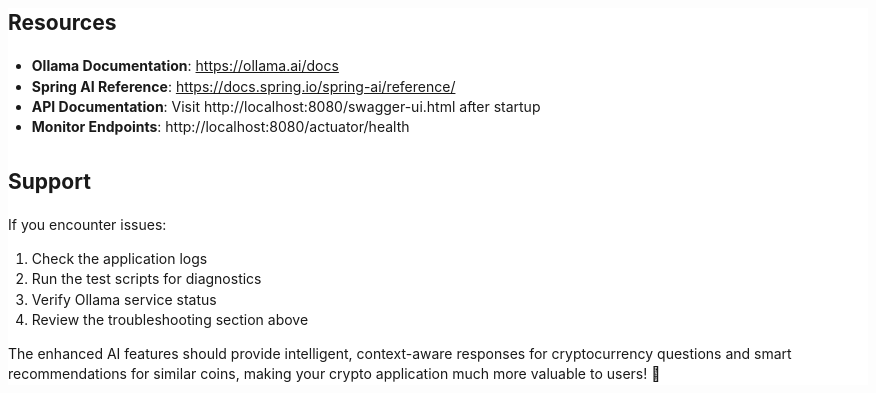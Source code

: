 ## Resources

- **Ollama Documentation**: https://ollama.ai/docs
- **Spring AI Reference**: https://docs.spring.io/spring-ai/reference/
- **API Documentation**: Visit http://localhost:8080/swagger-ui.html after startup
- **Monitor Endpoints**: http://localhost:8080/actuator/health

## Support

If you encounter issues:

1. Check the application logs
2. Run the test scripts for diagnostics
3. Verify Ollama service status
4. Review the troubleshooting section above

The enhanced AI features should provide intelligent, context-aware responses for cryptocurrency questions and smart recommendations for similar coins, making your crypto application much more valuable to users! 🎉
